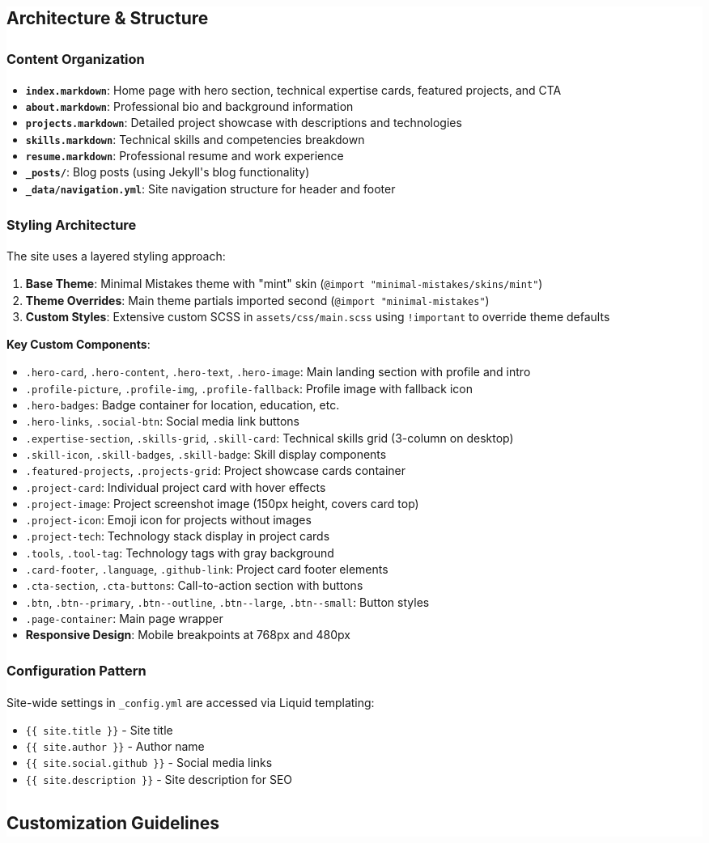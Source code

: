 ## Architecture & Structure

### Content Organization

- **`index.markdown`**: Home page with hero section, technical expertise cards, featured projects, and CTA
- **`about.markdown`**: Professional bio and background information
- **`projects.markdown`**: Detailed project showcase with descriptions and technologies
- **`skills.markdown`**: Technical skills and competencies breakdown
- **`resume.markdown`**: Professional resume and work experience
- **`_posts/`**: Blog posts (using Jekyll's blog functionality)
- **`_data/navigation.yml`**: Site navigation structure for header and footer

### Styling Architecture

The site uses a layered styling approach:

1. **Base Theme**: Minimal Mistakes theme with "mint" skin (`@import "minimal-mistakes/skins/mint"`)
2. **Theme Overrides**: Main theme partials imported second (`@import "minimal-mistakes"`)
3. **Custom Styles**: Extensive custom SCSS in `assets/css/main.scss` using `!important` to override theme defaults

**Key Custom Components**:
- `.hero-card`, `.hero-content`, `.hero-text`, `.hero-image`: Main landing section with profile and intro
- `.profile-picture`, `.profile-img`, `.profile-fallback`: Profile image with fallback icon
- `.hero-badges`: Badge container for location, education, etc.
- `.hero-links`, `.social-btn`: Social media link buttons
- `.expertise-section`, `.skills-grid`, `.skill-card`: Technical skills grid (3-column on desktop)
- `.skill-icon`, `.skill-badges`, `.skill-badge`: Skill display components
- `.featured-projects`, `.projects-grid`: Project showcase cards container
- `.project-card`: Individual project card with hover effects
- `.project-image`: Project screenshot image (150px height, covers card top)
- `.project-icon`: Emoji icon for projects without images
- `.project-tech`: Technology stack display in project cards
- `.tools`, `.tool-tag`: Technology tags with gray background
- `.card-footer`, `.language`, `.github-link`: Project card footer elements
- `.cta-section`, `.cta-buttons`: Call-to-action section with buttons
- `.btn`, `.btn--primary`, `.btn--outline`, `.btn--large`, `.btn--small`: Button styles
- `.page-container`: Main page wrapper
- **Responsive Design**: Mobile breakpoints at 768px and 480px

### Configuration Pattern

Site-wide settings in `_config.yml` are accessed via Liquid templating:
- `{{ site.title }}` - Site title
- `{{ site.author }}` - Author name
- `{{ site.social.github }}` - Social media links
- `{{ site.description }}` - Site description for SEO

## Customization Guidelines
